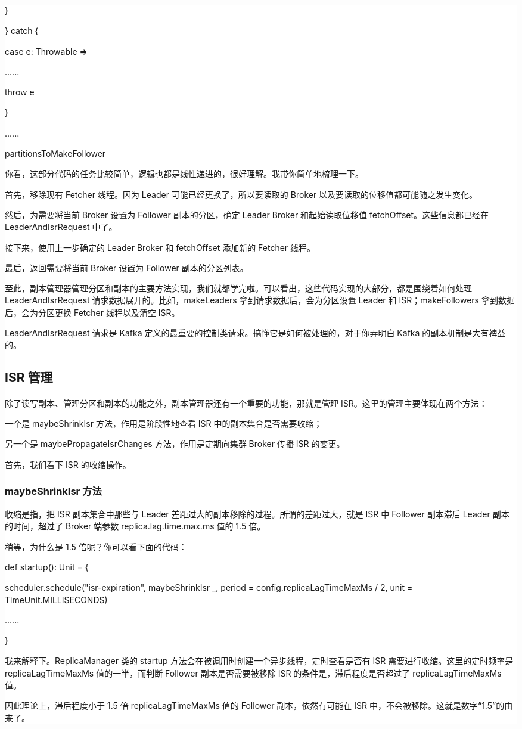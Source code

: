 }

} catch {

case e: Throwable =>

......

throw e

}

......

partitionsToMakeFollower

你看，这部分代码的任务比较简单，逻辑也都是线性递进的，很好理解。我带你简单地梳理一下。

首先，移除现有 Fetcher 线程。因为 Leader 可能已经更换了，所以要读取的 Broker 以及要读取的位移值都可能随之发生变化。

然后，为需要将当前 Broker 设置为 Follower 副本的分区，确定 Leader Broker 和起始读取位移值 fetchOffset。这些信息都已经在 LeaderAndIsrRequest 中了。

接下来，使用上一步确定的 Leader Broker 和 fetchOffset 添加新的 Fetcher 线程。

最后，返回需要将当前 Broker 设置为 Follower 副本的分区列表。

至此，副本管理器管理分区和副本的主要方法实现，我们就都学完啦。可以看出，这些代码实现的大部分，都是围绕着如何处理 LeaderAndIsrRequest 请求数据展开的。比如，makeLeaders 拿到请求数据后，会为分区设置 Leader 和 ISR；makeFollowers 拿到数据后，会为分区更换 Fetcher 线程以及清空 ISR。

LeaderAndIsrRequest 请求是 Kafka 定义的最重要的控制类请求。搞懂它是如何被处理的，对于你弄明白 Kafka 的副本机制是大有裨益的。

## ISR 管理

除了读写副本、管理分区和副本的功能之外，副本管理器还有一个重要的功能，那就是管理 ISR。这里的管理主要体现在两个方法：

一个是 maybeShrinkIsr 方法，作用是阶段性地查看 ISR 中的副本集合是否需要收缩；

另一个是 maybePropagateIsrChanges 方法，作用是定期向集群 Broker 传播 ISR 的变更。

首先，我们看下 ISR 的收缩操作。

### maybeShrinkIsr 方法

收缩是指，把 ISR 副本集合中那些与 Leader 差距过大的副本移除的过程。所谓的差距过大，就是 ISR 中 Follower 副本滞后 Leader 副本的时间，超过了 Broker 端参数 replica.lag.time.max.ms 值的 1.5 倍。

稍等，为什么是 1.5 倍呢？你可以看下面的代码：

def startup(): Unit = {

scheduler.schedule("isr-expiration", maybeShrinkIsr _, period = config.replicaLagTimeMaxMs / 2, unit = TimeUnit.MILLISECONDS)

......

}

我来解释下。ReplicaManager 类的 startup 方法会在被调用时创建一个异步线程，定时查看是否有 ISR 需要进行收缩。这里的定时频率是 replicaLagTimeMaxMs 值的一半，而判断 Follower 副本是否需要被移除 ISR 的条件是，滞后程度是否超过了 replicaLagTimeMaxMs 值。

因此理论上，滞后程度小于 1.5 倍 replicaLagTimeMaxMs 值的 Follower 副本，依然有可能在 ISR 中，不会被移除。这就是数字“1.5”的由来了。
